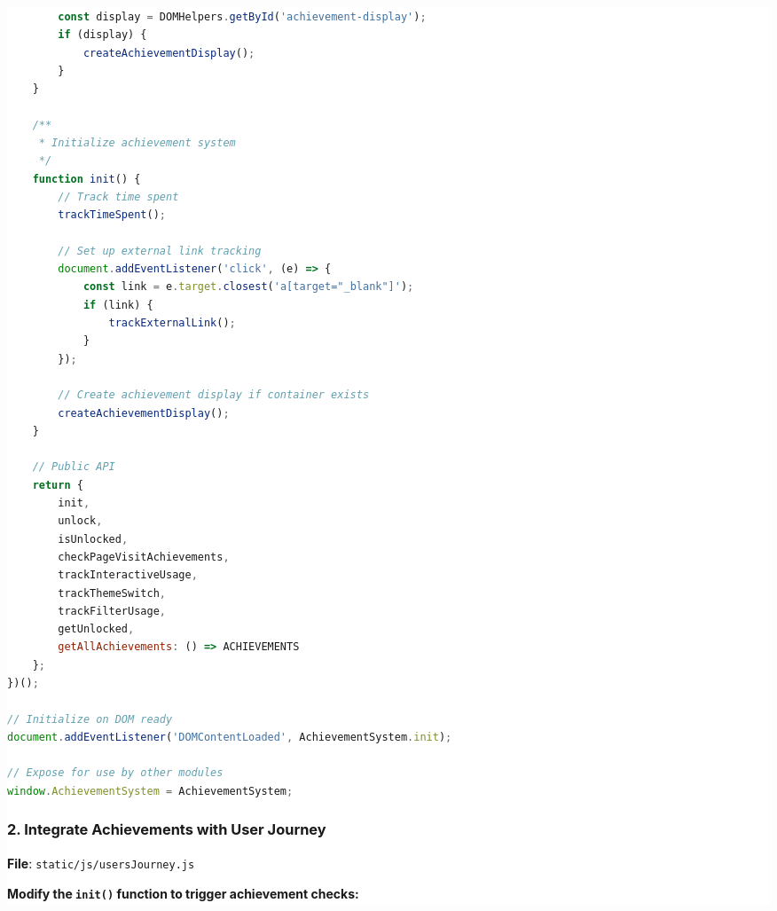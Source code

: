 ```javascript
        const display = DOMHelpers.getById('achievement-display');
        if (display) {
            createAchievementDisplay();
        }
    }

    /**
     * Initialize achievement system
     */
    function init() {
        // Track time spent
        trackTimeSpent();

        // Set up external link tracking
        document.addEventListener('click', (e) => {
            const link = e.target.closest('a[target="_blank"]');
            if (link) {
                trackExternalLink();
            }
        });

        // Create achievement display if container exists
        createAchievementDisplay();
    }

    // Public API
    return {
        init,
        unlock,
        isUnlocked,
        checkPageVisitAchievements,
        trackInteractiveUsage,
        trackThemeSwitch,
        trackFilterUsage,
        getUnlocked,
        getAllAchievements: () => ACHIEVEMENTS
    };
})();

// Initialize on DOM ready
document.addEventListener('DOMContentLoaded', AchievementSystem.init);

// Expose for use by other modules
window.AchievementSystem = AchievementSystem;
```

### 2. Integrate Achievements with User Journey

**File**: `static/js/usersJourney.js`

**Modify the `init()` function to trigger achievement checks:**
